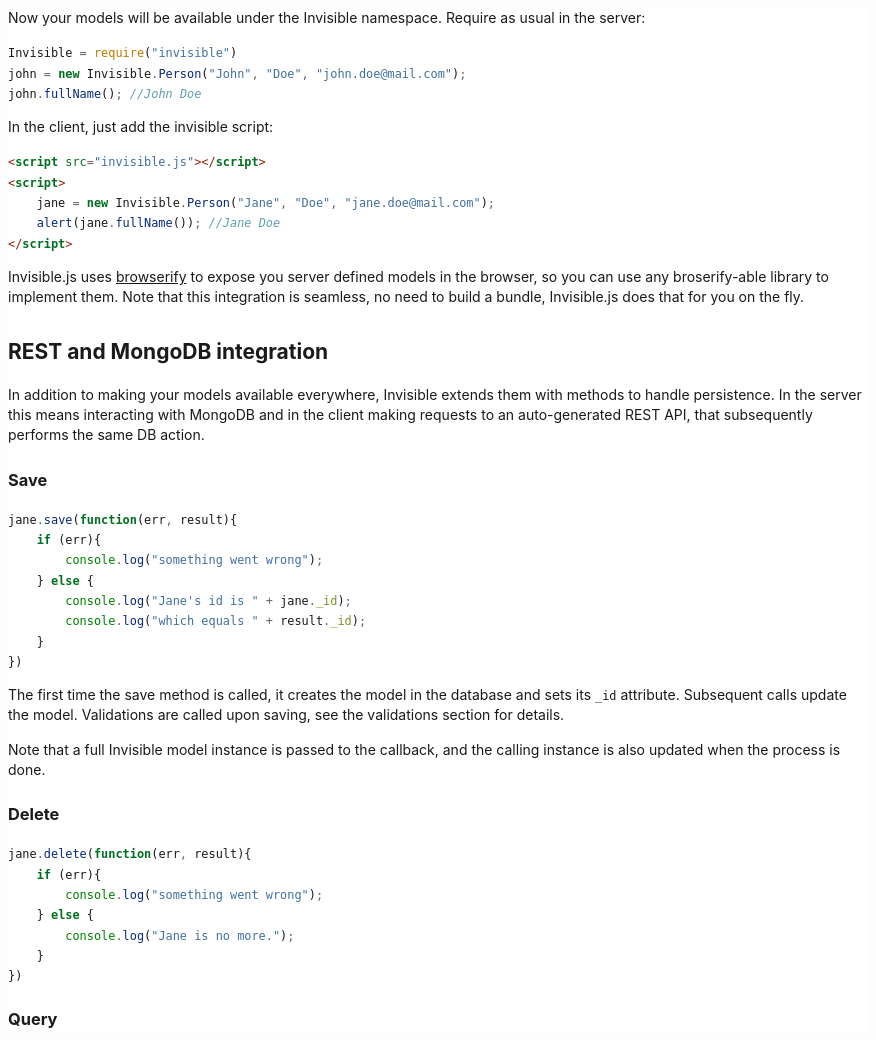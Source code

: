 Now your models will be available under the Invisible namespace. Require as usual in the server:

```javascript
Invisible = require("invisible")
john = new Invisible.Person("John", "Doe", "john.doe@mail.com");
john.fullName(); //John Doe
```

In the client, just add the invisible script:

```html
<script src="invisible.js"></script>
<script>
    jane = new Invisible.Person("Jane", "Doe", "jane.doe@mail.com");
    alert(jane.fullName()); //Jane Doe
</script>
```

Invisible.js uses [browserify](https://github.com/substack/node-browserify) to expose you server defined 
models in the browser, so you can use any broserify-able library to implement them. Note that this
integration is seamless, no need to build a bundle, Invisible.js does that for you on the fly.

## REST and MongoDB integration

In addition to making your models available everywhere, Invisible extends them with methods to handle 
persistence. In the server this means interacting with MongoDB and in the client making requests to an
auto-generated REST API, that subsequently performs the same DB action.

### Save
```javascript
jane.save(function(err, result){
    if (err){
        console.log("something went wrong");
    } else {
        console.log("Jane's id is " + jane._id);
        console.log("which equals " + result._id);
    }
})
```
The first time the save method is called, it creates the model in the database and sets its `_id` attribute. 
Subsequent calls update the model. Validations are called upon saving, see the validations section for details.

Note that a full Invisible model instance is passed to the callback, and the calling instance is also updated
when the process is done.

### Delete
```javascript
jane.delete(function(err, result){
    if (err){
        console.log("something went wrong");
    } else {
        console.log("Jane is no more.");
    }
})
```
### Query
